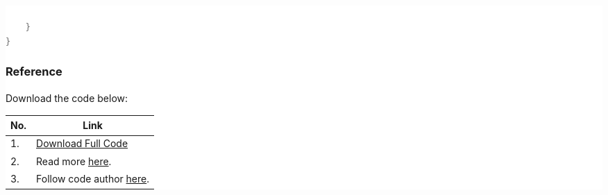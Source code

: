 ```kotlin

    }
}


```

### Reference

Download the code below:

|No.|Link|
|--|---|
|1.|[Download Full Code](https://github.com/enzoftware/android-accelerometer/archive/refs/heads/master.zip)|
|2.|Read more [here](https://github.com/enzoftware/android-accelerometer).|
|3.|Follow code author [here](https://github.com/enzoftware).|
